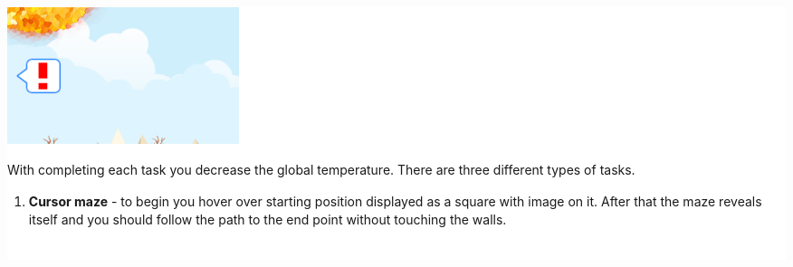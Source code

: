   <img src="docs/screenshots/indicator.png" width="256">
</p>


With completing each task you decrease the global temperature.
There are three different types of tasks.

1) **Cursor maze** - to begin you hover over starting position displayed as a square with image on it. After that the maze reveals itself and you should follow the path to the end point without touching the walls.


<p align="left">
  <br>